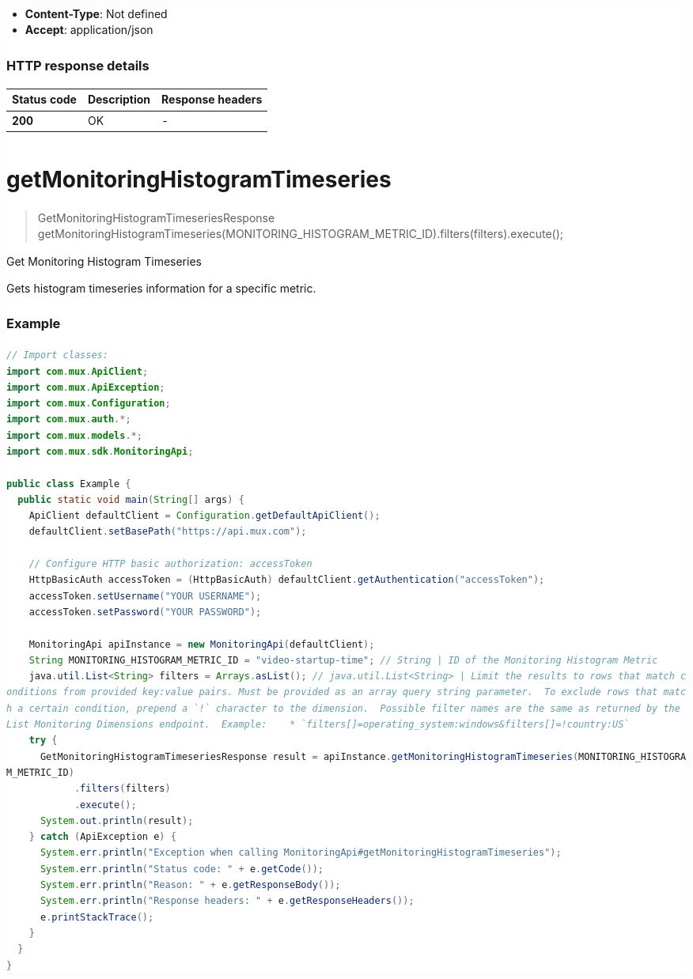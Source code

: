  - **Content-Type**: Not defined
 - **Accept**: application/json

### HTTP response details
| Status code | Description | Response headers |
|-------------|-------------|------------------|
**200** | OK |  -  |

<a name="getMonitoringHistogramTimeseries"></a>
# **getMonitoringHistogramTimeseries**
> GetMonitoringHistogramTimeseriesResponse getMonitoringHistogramTimeseries(MONITORING_HISTOGRAM_METRIC_ID).filters(filters).execute();

Get Monitoring Histogram Timeseries

Gets histogram timeseries information for a specific metric.

### Example
```java
// Import classes:
import com.mux.ApiClient;
import com.mux.ApiException;
import com.mux.Configuration;
import com.mux.auth.*;
import com.mux.models.*;
import com.mux.sdk.MonitoringApi;

public class Example {
  public static void main(String[] args) {
    ApiClient defaultClient = Configuration.getDefaultApiClient();
    defaultClient.setBasePath("https://api.mux.com");
    
    // Configure HTTP basic authorization: accessToken
    HttpBasicAuth accessToken = (HttpBasicAuth) defaultClient.getAuthentication("accessToken");
    accessToken.setUsername("YOUR USERNAME");
    accessToken.setPassword("YOUR PASSWORD");

    MonitoringApi apiInstance = new MonitoringApi(defaultClient);
    String MONITORING_HISTOGRAM_METRIC_ID = "video-startup-time"; // String | ID of the Monitoring Histogram Metric
    java.util.List<String> filters = Arrays.asList(); // java.util.List<String> | Limit the results to rows that match conditions from provided key:value pairs. Must be provided as an array query string parameter.  To exclude rows that match a certain condition, prepend a `!` character to the dimension.  Possible filter names are the same as returned by the List Monitoring Dimensions endpoint.  Example:    * `filters[]=operating_system:windows&filters[]=!country:US` 
    try {
      GetMonitoringHistogramTimeseriesResponse result = apiInstance.getMonitoringHistogramTimeseries(MONITORING_HISTOGRAM_METRIC_ID)
            .filters(filters)
            .execute();
      System.out.println(result);
    } catch (ApiException e) {
      System.err.println("Exception when calling MonitoringApi#getMonitoringHistogramTimeseries");
      System.err.println("Status code: " + e.getCode());
      System.err.println("Reason: " + e.getResponseBody());
      System.err.println("Response headers: " + e.getResponseHeaders());
      e.printStackTrace();
    }
  }
}
```
